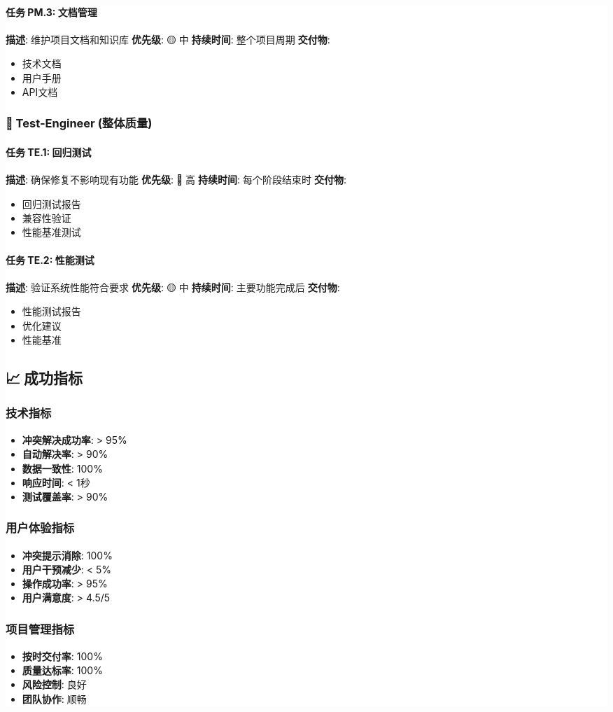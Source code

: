 #### 任务 PM.3: 文档管理
**描述**: 维护项目文档和知识库
**优先级**: 🟡 中
**持续时间**: 整个项目周期
**交付物**:
- 技术文档
- 用户手册
- API文档

### 🧪 Test-Engineer (整体质量)

#### 任务 TE.1: 回归测试
**描述**: 确保修复不影响现有功能
**优先级**: 🔴 高
**持续时间**: 每个阶段结束时
**交付物**:
- 回归测试报告
- 兼容性验证
- 性能基准测试

#### 任务 TE.2: 性能测试
**描述**: 验证系统性能符合要求
**优先级**: 🟡 中
**持续时间**: 主要功能完成后
**交付物**:
- 性能测试报告
- 优化建议
- 性能基准

## 📈 成功指标

### 技术指标
- **冲突解决成功率**: > 95%
- **自动解决率**: > 90%
- **数据一致性**: 100%
- **响应时间**: < 1秒
- **测试覆盖率**: > 90%

### 用户体验指标
- **冲突提示消除**: 100%
- **用户干预减少**: < 5%
- **操作成功率**: > 95%
- **用户满意度**: > 4.5/5

### 项目管理指标
- **按时交付率**: 100%
- **质量达标率**: 100%
- **风险控制**: 良好
- **团队协作**: 顺畅
